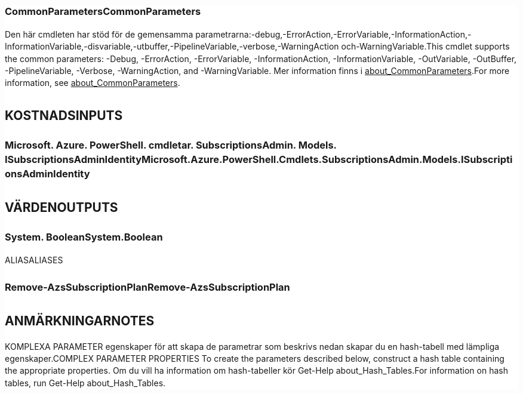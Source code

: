 ### <span data-ttu-id="a5e64-130">CommonParameters</span><span class="sxs-lookup"><span data-stu-id="a5e64-130">CommonParameters</span></span>
<span data-ttu-id="a5e64-131">Den här cmdleten har stöd för de gemensamma parametrarna:-debug,-ErrorAction,-ErrorVariable,-InformationAction,-InformationVariable,-disvariable,-utbuffer,-PipelineVariable,-verbose,-WarningAction och-WarningVariable.</span><span class="sxs-lookup"><span data-stu-id="a5e64-131">This cmdlet supports the common parameters: -Debug, -ErrorAction, -ErrorVariable, -InformationAction, -InformationVariable, -OutVariable, -OutBuffer, -PipelineVariable, -Verbose, -WarningAction, and -WarningVariable.</span></span> <span data-ttu-id="a5e64-132">Mer information finns i [about_CommonParameters](http://go.microsoft.com/fwlink/?LinkID=113216).</span><span class="sxs-lookup"><span data-stu-id="a5e64-132">For more information, see [about_CommonParameters](http://go.microsoft.com/fwlink/?LinkID=113216).</span></span>

## <span data-ttu-id="a5e64-133">KOSTNADS</span><span class="sxs-lookup"><span data-stu-id="a5e64-133">INPUTS</span></span>

### <span data-ttu-id="a5e64-134">Microsoft. Azure. PowerShell. cmdletar. SubscriptionsAdmin. Models. ISubscriptionsAdminIdentity</span><span class="sxs-lookup"><span data-stu-id="a5e64-134">Microsoft.Azure.PowerShell.Cmdlets.SubscriptionsAdmin.Models.ISubscriptionsAdminIdentity</span></span>

## <span data-ttu-id="a5e64-135">VÄRDEN</span><span class="sxs-lookup"><span data-stu-id="a5e64-135">OUTPUTS</span></span>

### <span data-ttu-id="a5e64-136">System. Boolean</span><span class="sxs-lookup"><span data-stu-id="a5e64-136">System.Boolean</span></span>

<span data-ttu-id="a5e64-137">ALIAS</span><span class="sxs-lookup"><span data-stu-id="a5e64-137">ALIASES</span></span>

### <span data-ttu-id="a5e64-138">Remove-AzsSubscriptionPlan</span><span class="sxs-lookup"><span data-stu-id="a5e64-138">Remove-AzsSubscriptionPlan</span></span>

## <span data-ttu-id="a5e64-139">ANMÄRKNINGAR</span><span class="sxs-lookup"><span data-stu-id="a5e64-139">NOTES</span></span>

<span data-ttu-id="a5e64-140">KOMPLEXA PARAMETER egenskaper för att skapa de parametrar som beskrivs nedan skapar du en hash-tabell med lämpliga egenskaper.</span><span class="sxs-lookup"><span data-stu-id="a5e64-140">COMPLEX PARAMETER PROPERTIES To create the parameters described below, construct a hash table containing the appropriate properties.</span></span> <span data-ttu-id="a5e64-141">Om du vill ha information om hash-tabeller kör Get-Help about_Hash_Tables.</span><span class="sxs-lookup"><span data-stu-id="a5e64-141">For information on hash tables, run Get-Help about_Hash_Tables.</span></span>
